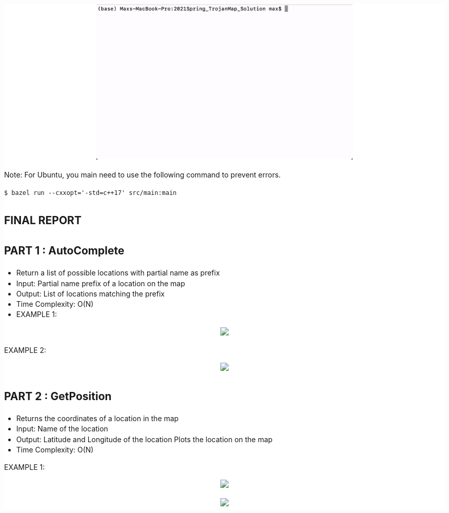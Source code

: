 <p align="center"><img src="img/ncurses example.gif" alt="example" width="500"/></p>
   Note: For Ubuntu, you main need to use the following command to prevent errors.
   
   ```shell
   $ bazel run --cxxopt='-std=c++17' src/main:main
   ```
   
   ## FINAL REPORT
   
   ## PART 1 : AutoComplete
- Return a list of possible locations with partial name as prefix
- Input: Partial name prefix of a location on the map
- Output: List of locations matching the prefix
- Time Complexity: O(N)
- EXAMPLE 1:
<p align="center"><img src="https://user-images.githubusercontent.com/90008551/144950239-e6745639-534c-4968-ab3d-973ac81df5d3.png" width="500"/></p>

  EXAMPLE 2:
<p align="center"><img src="https://user-images.githubusercontent.com/90008551/144950312-7f3a92af-7393-4570-abf3-6f7d08925761.png" width="500"/></p>

   ## PART 2 : GetPosition
- Returns the coordinates of a location in the map
- Input: Name of the location
- Output: Latitude and Longitude of the location
          Plots the location on the map
- Time Complexity: O(N)

EXAMPLE 1:  
<p align="center"><img src="https://user-images.githubusercontent.com/90008551/144950628-bf227ca0-87c4-4e7a-be3f-02f5054663aa.png" width="500"/></p>
<p align="center"><img src="https://user-images.githubusercontent.com/90008551/144950586-9c7e33d1-4b8e-48a1-b681-6c75b9255d92.png" width="500"/></p>
